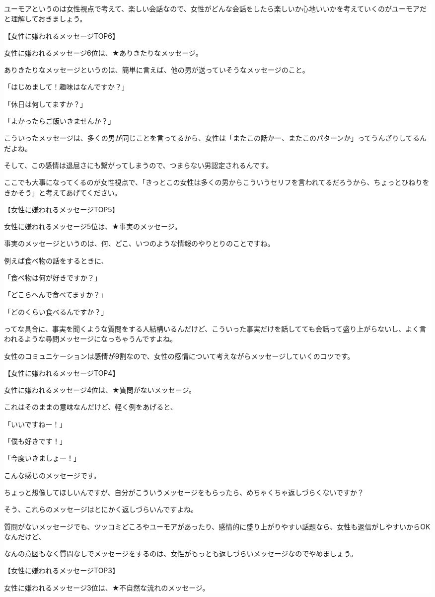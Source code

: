 ユーモアというのは女性視点で考えて、楽しい会話なので、女性がどんな会話をしたら楽しいか心地いいかを考えていくのがユーモアだと理解しておきましょう。


【女性に嫌われるメッセージTOP6】

女性に嫌われるメッセージ6位は、★ありきたりなメッセージ。

ありきたりなメッセージというのは、簡単に言えば、他の男が送っていそうなメッセージのこと。

「はじめまして！趣味はなんですか？」

「休日は何してますか？」

「よかったらご飯いきませんか？」

こういったメッセージは、多くの男が同じことを言ってるから、女性は「またこの話かー、またこのパターンか」ってうんざりしてるんだよね。

そして、この感情は退屈さにも繋がってしまうので、つまらない男認定されるんです。

ここでも大事になってくるのが女性視点で、「きっとこの女性は多くの男からこういうセリフを言われてるだろうから、ちょっとひねりをきかそう」と考えてあげてください。


【女性に嫌われるメッセージTOP5】

女性に嫌われるメッセージ5位は、★事実のメッセージ。

事実のメッセージというのは、何、どこ、いつのような情報のやりとりのことですね。

例えば食べ物の話をするときに、

「食べ物は何が好きですか？」

「どこらへんで食べてますか？」

「どのくらい食べるんですか？」

ってな具合に、事実を聞くような質問をする人結構いるんだけど、こういった事実だけを話してても会話って盛り上がらないし、よく言われるような尋問メッセージになっちゃうんですよね。

女性のコミュニケーションは感情が9割なので、女性の感情について考えながらメッセージしていくのコツです。


【女性に嫌われるメッセージTOP4】

女性に嫌われるメッセージ4位は、★質問がないメッセージ。

これはそのままの意味なんだけど、軽く例をあげると、

「いいですねー！」

「僕も好きです！」

「今度いきましょー！」

こんな感じのメッセージです。

ちょっと想像してほしいんですが、自分がこういうメッセージをもらったら、めちゃくちゃ返しづらくないですか？

そう、これらのメッセージはとにかく返しづらいんですよね。

質問がないメッセージでも、ツッコミどころやユーモアがあったり、感情的に盛り上がりやすい話題なら、女性も返信がしやすいからOKなんだけど、

なんの意図もなく質問なしでメッセージをするのは、女性がもっとも返しづらいメッセージなのでやめましょう。


【女性に嫌われるメッセージTOP3】

女性に嫌われるメッセージ3位は、★不自然な流れのメッセージ。
